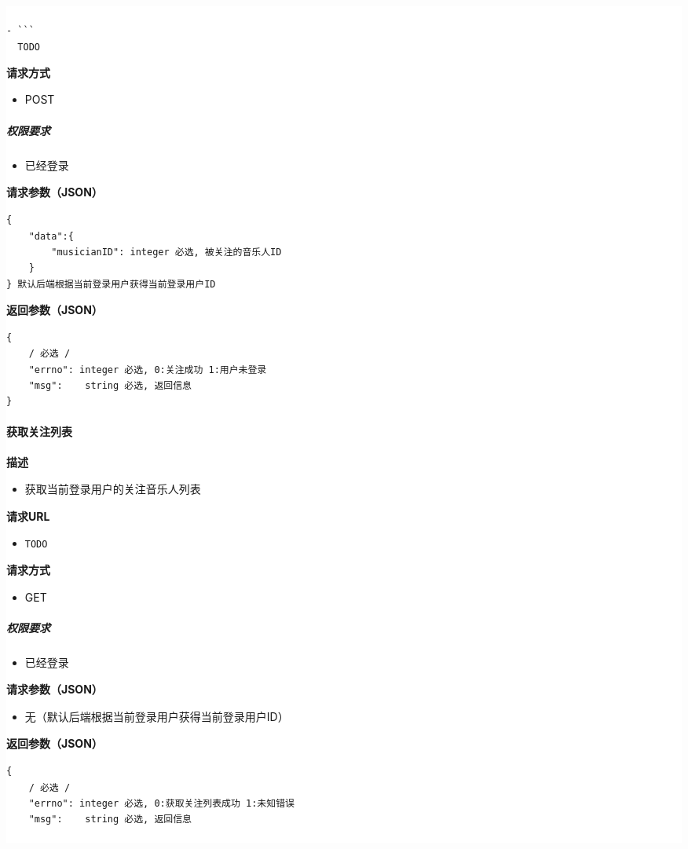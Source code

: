 ```

- ```
  TODO
  ```

**请求方式**

- POST

##### 权限要求

- 已经登录

**请求参数（JSON）**

```
{
	"data":{
		"musicianID": integer 必选, 被关注的音乐人ID
	}
} 默认后端根据当前登录用户获得当前登录用户ID
```

**返回参数（JSON）**

```
{
	/ 必选 /
	"errno": integer 必选, 0:关注成功 1:用户未登录 
	"msg":    string 必选, 返回信息
}
```



#### 获取关注列表

**描述**

- 获取当前登录用户的关注音乐人列表

**请求URL**

- ```
  TODO
  ```

**请求方式**

- GET

##### 权限要求

- 已经登录

**请求参数（JSON）**

- 无（默认后端根据当前登录用户获得当前登录用户ID）

**返回参数（JSON）**

```
{
	/ 必选 /
	"errno": integer 必选, 0:获取关注列表成功 1:未知错误 
	"msg":    string 必选, 返回信息
	